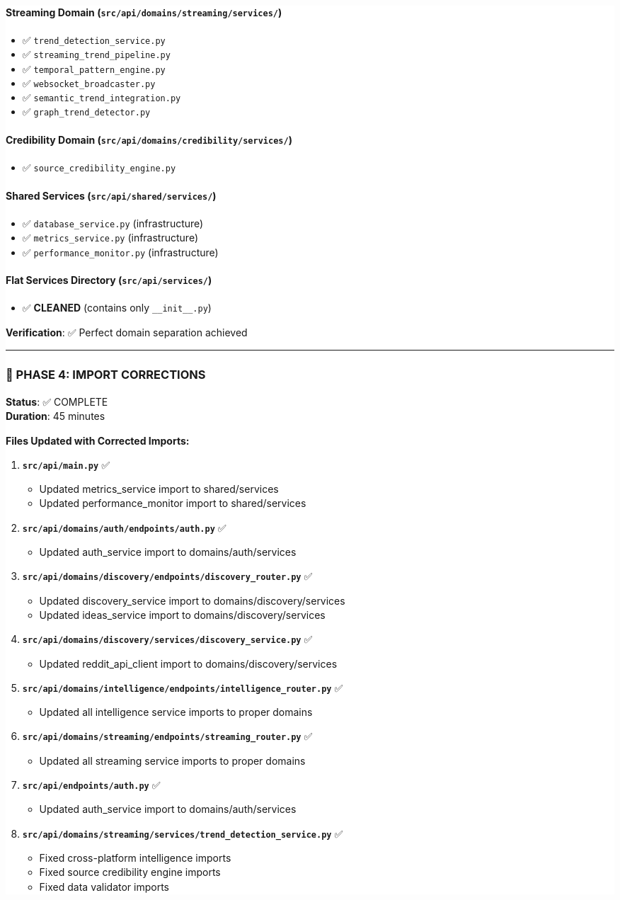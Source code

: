 #### **Streaming Domain** (`src/api/domains/streaming/services/`)
- ✅ `trend_detection_service.py`
- ✅ `streaming_trend_pipeline.py`
- ✅ `temporal_pattern_engine.py`
- ✅ `websocket_broadcaster.py`
- ✅ `semantic_trend_integration.py`
- ✅ `graph_trend_detector.py`

#### **Credibility Domain** (`src/api/domains/credibility/services/`)
- ✅ `source_credibility_engine.py`

#### **Shared Services** (`src/api/shared/services/`)
- ✅ `database_service.py` (infrastructure)
- ✅ `metrics_service.py` (infrastructure)
- ✅ `performance_monitor.py` (infrastructure)

#### **Flat Services Directory** (`src/api/services/`)
- ✅ **CLEANED** (contains only `__init__.py`)

**Verification**: ✅ Perfect domain separation achieved

---

### **🔗 PHASE 4: IMPORT CORRECTIONS**
**Status**: ✅ COMPLETE  
**Duration**: 45 minutes  

**Files Updated with Corrected Imports:**

1. **`src/api/main.py`** ✅
   - Updated metrics_service import to shared/services
   - Updated performance_monitor import to shared/services

2. **`src/api/domains/auth/endpoints/auth.py`** ✅
   - Updated auth_service import to domains/auth/services

3. **`src/api/domains/discovery/endpoints/discovery_router.py`** ✅
   - Updated discovery_service import to domains/discovery/services
   - Updated ideas_service import to domains/discovery/services

4. **`src/api/domains/discovery/services/discovery_service.py`** ✅
   - Updated reddit_api_client import to domains/discovery/services

5. **`src/api/domains/intelligence/endpoints/intelligence_router.py`** ✅
   - Updated all intelligence service imports to proper domains

6. **`src/api/domains/streaming/endpoints/streaming_router.py`** ✅
   - Updated all streaming service imports to proper domains

7. **`src/api/endpoints/auth.py`** ✅
   - Updated auth_service import to domains/auth/services

8. **`src/api/domains/streaming/services/trend_detection_service.py`** ✅
   - Fixed cross-platform intelligence imports
   - Fixed source credibility engine imports
   - Fixed data validator imports
